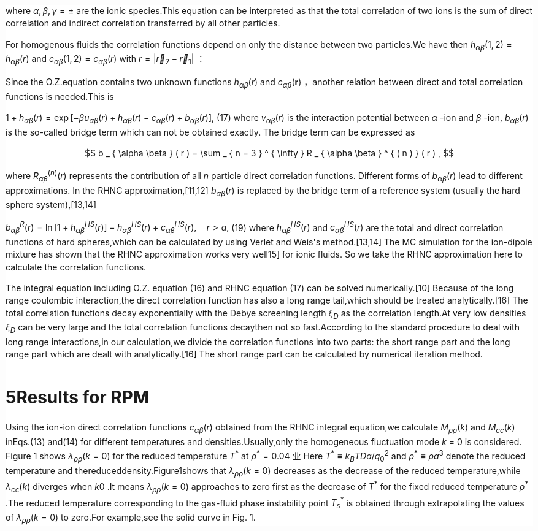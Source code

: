 where $\alpha , \beta , \gamma = \pm$ are the ionic species.This equation can be interpreted as that the total correlation of two ions is the sum of direct correlation and indirect correlation transferred by all other particles.

For homogenous fluids the correlation functions depend on only the distance between two particles.We have then $h _ { \alpha \beta } ( 1 , 2 ) = h _ { \alpha \beta } ( r )$ and $c _ { \alpha \beta } ( 1 , 2 ) = c _ { \alpha \beta } ( r )$ with ${ r = | \vec { r } _ { 2 } - \vec { r } _ { 1 } | }$ ：

Since the O.Z.equation contains two unknown functions $h _ { \alpha \beta } ( r )$ and $c _ { \alpha \beta } ( \boldsymbol r )$ ，another relation between direct and total correlation functions is needed.This is

$1 + h _ { \alpha \beta } ( r ) = \exp [ - \beta { \upsilon } _ { \alpha \beta } ( r ) + h _ { \alpha \beta } ( r ) - c _ { \alpha \beta } ( r ) + b _ { \alpha \beta } ( r ) ] ,$ (17) where $v _ { \alpha \beta } ( r )$ is the interaction potential between $\alpha$ -ion and $\beta$ -ion, $b _ { \alpha \beta } ( r )$ is the so-called bridge term which can not be obtained exactly. The bridge term can be expressed as

$$
b _ { \alpha \beta } ( r ) = \sum _ { n = 3 } ^ { \infty } R _ { \alpha \beta } ^ { ( n ) } ( r ) ,
$$

where $R _ { \alpha \beta } ^ { ( n ) } ( r )$ represents the contribution of all $n$ particle direct correlation functions. Different forms of $b _ { \alpha \beta } ( r )$ lead to different approximations. In the RHNC approximation,[11,12] $b _ { \alpha \beta } ( r )$ is replaced by the bridge term of a reference system (usually the hard sphere system),[13,14]

$b _ { \alpha \beta } ^ { R } ( r ) = \ln [ 1 + h _ { \alpha \beta } ^ { H S } ( r ) ] - h _ { \alpha \beta } ^ { H S } ( r ) + c _ { \alpha \beta } ^ { H S } ( r ) , \quad r > a ,$ (19) where $h _ { \alpha \beta } ^ { H S } ( r )$ and $c _ { \alpha \beta } ^ { H S } ( r )$ are the total and direct correlation functions of hard spheres,which can be calculated by using Verlet and Weis's method.[13,14] The MC simulation for the ion-dipole mixture has shown that the RHNC approximation works very well15] for ionic fluids. So we take the RHNC approximation here to calculate the correlation functions.

The integral equation including O.Z. equation (16) and RHNC equation (17) can be solved numerically.[10] Because of the long range coulombic interaction,the direct correlation function has also a long range tail,which should be treated analytically.[16] The total correlation functions decay exponentially with the Debye screening length $\xi _ { D }$ as the correlation length.At very low densities $\xi _ { D }$ can be very large and the total correlation functions decaythen not so fast.According to the standard procedure to deal with long range interactions,in our calculation,we divide the correlation functions into two parts: the short range part and the long range part which are dealt with analytically.[16] The short range part can be calculated by numerical iteration method.

# 5Results for RPM

Using the ion-ion direct correlation functions $c _ { \alpha \beta } ( r )$ obtained from the RHNC integral equation,we calculate $M _ { \rho \rho } ( k )$ and $M _ { c c } ( k )$ inEqs.(13) and(14) for different temperatures and densities.Usually,only the homogeneous fluctuation mode $k ~ = ~ 0$ is considered. Figure 1 shows $\lambda _ { \rho \rho } ( k = 0 )$ for the reduced temperature $T ^ { * }$ at $\rho ^ { * } = 0 . 0 4$ 业 Here $T ^ { * } \equiv k _ { B } T D a / q _ { 0 } ^ { 2 }$ and $\rho ^ { * } \equiv \rho a ^ { 3 }$ denote the reduced temperature and thereduceddensity.Figure1shows that $\lambda _ { \rho \rho } ( k = 0 )$ decreases as the decrease of the reduced temperature,while $\lambda _ { c c } ( k )$ diverges when $k  0$ .It means $\lambda _ { \rho \rho } ( k = 0 )$ approaches to zero first as the decrease of $T ^ { * }$ for the fixed reduced temperature $\rho ^ { * }$ .The reduced temperature corresponding to the gas-fluid phase instability point $T _ { s } ^ { * }$ is obtained through extrapolating the values of $\lambda _ { \rho \rho } ( k = 0 )$ to zero.For example,see the solid curve in Fig. 1.
